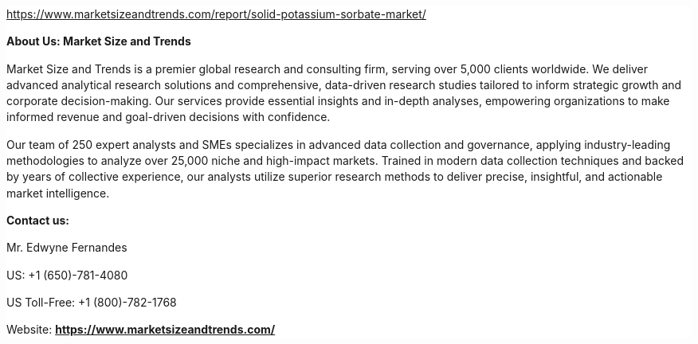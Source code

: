 <a href="https://www.marketsizeandtrends.com/report/solid-potassium-sorbate-market/">https://www.marketsizeandtrends.com/report/solid-potassium-sorbate-market/</a></strong></p><p><strong>About Us: Market Size and Trends</strong></p><p>Market Size and Trends is a premier global research and consulting firm, serving over 5,000 clients worldwide. We deliver advanced analytical research solutions and comprehensive, data-driven research studies tailored to inform strategic growth and corporate decision-making. Our services provide essential insights and in-depth analyses, empowering organizations to make informed revenue and goal-driven decisions with confidence.</p><p>Our team of 250 expert analysts and SMEs specializes in advanced data collection and governance, applying industry-leading methodologies to analyze over 25,000 niche and high-impact markets. Trained in modern data collection techniques and backed by years of collective experience, our analysts utilize superior research methods to deliver precise, insightful, and actionable market intelligence.</p><p><strong>Contact us:</strong></p><p>Mr. Edwyne Fernandes</p><p>US: +1 (650)-781-4080</p><p>US Toll-Free: +1 (800)-782-1768</p><p>Website: <strong><a href="https://www.marketsizeandtrends.com/">https://www.marketsizeandtrends.com/</a></strong></p>
